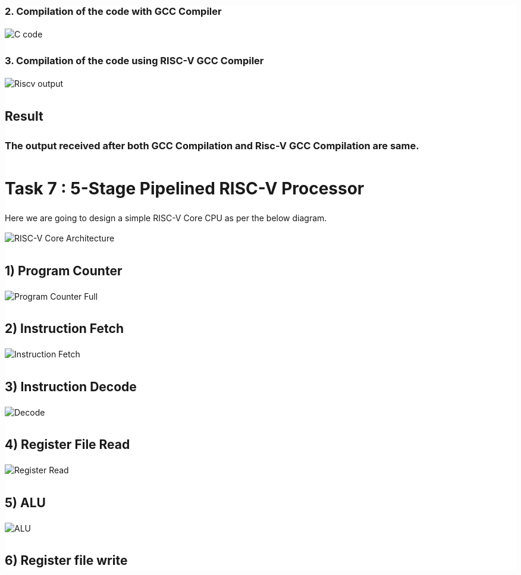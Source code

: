  ```c
```

### 2. **Compilation of the code with GCC Compiler**

![C code](https://github.com/user-attachments/assets/4c1df86c-5435-40b7-849b-e481bce8b2f9)

### 3. **Compilation of the code using RISC-V GCC Compiler**


![Riscv output](https://github.com/user-attachments/assets/159232ec-2d01-412a-b6f3-5e2241aa5b27)

## Result

### The output received after both GCC Compilation and Risc-V GCC Compilation are same.

# Task 7 : 5-Stage Pipelined RISC-V Processor

Here we are going to design a simple RISC-V Core CPU as per the below diagram.

![RISC-V Core Architecture](https://github.com/user-attachments/assets/458c4d1a-9ac3-490c-baa2-bb766ea122ed)

##  1) Program Counter 

![Program Counter Full](https://github.com/user-attachments/assets/f7587da7-ffc3-435a-9dbc-e90de64b2fa8)

## 2) Instruction Fetch

![Instruction Fetch](https://github.com/user-attachments/assets/ebc8a122-6c61-4c62-83bb-bd3e02b465ce)

## 3) Instruction Decode

![Decode](https://github.com/user-attachments/assets/bc66588f-f169-490c-b0ef-5c87c031f5cd)

## 4) Register File Read

![Register Read](https://github.com/user-attachments/assets/8cb6eb2e-6fbb-4a38-b3b3-b2783f025a85)

## 5) ALU

![ALU](https://github.com/user-attachments/assets/23a990ce-da7d-4d0c-953b-0fc65a926c13)

## 6) Register file write
